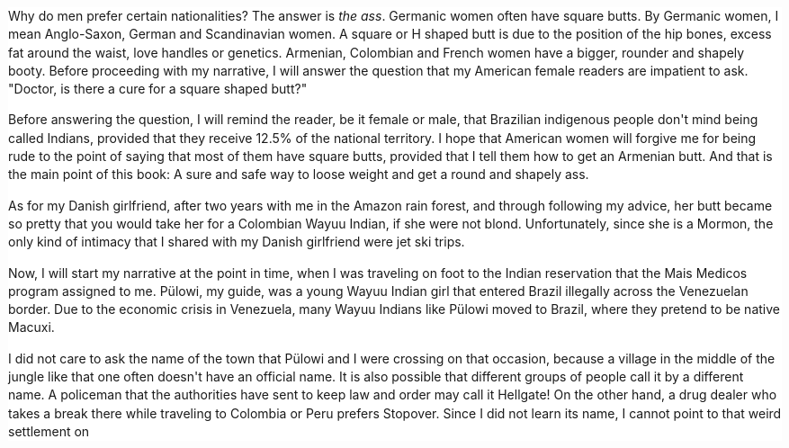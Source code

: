 Why do men prefer certain nationalities?
The answer is *the ass*. 
Germanic women often have square butts.
By Germanic women, I mean Anglo-Saxon,
German  and Scandinavian women.
A square or H shaped butt is due to the
position of the hip bones, excess fat
around the waist, love handles or genetics.
Armenian, Colombian and French women have
a bigger, rounder and shapely booty.
Before proceeding with my narrative,
I will answer the question that my
American female readers are impatient
to ask. "Doctor, is there a cure for
a square shaped butt?" 


Before answering the question, I will
remind the reader, be it female or
male, that Brazilian indigenous people
don't mind being called Indians, provided
that they receive 12.5% of the national
territory. I hope that American women will
forgive me for being rude to the point
of saying that most of them have square
butts, provided that I tell them how
to get an Armenian butt. And that is the
main point of this book: A sure and
safe way to loose weight and get a 
round and shapely ass.

As for my Danish girlfriend, after two years
with me in the Amazon rain forest, and through
following my advice, her butt became so pretty
that you would take her for a Colombian
Wayuu Indian, if she were not blond.
Unfortunately, since she is a Mormon, the only kind
of intimacy that I shared with my Danish
girlfriend were jet ski trips.


Now, I will start my narrative at
the point in time, when I was traveling
on foot to the Indian reservation that
the Mais Medicos program assigned to me.
Pülowi, my guide, was a young Wayuu Indian girl
that entered Brazil illegally across the
Venezuelan border. Due to the economic
crisis in Venezuela, many Wayuu Indians
like Pülowi moved to Brazil, where they pretend to
be native Macuxi. 


I did not care to
  ask the name of the town
  that Pülowi and I were crossing
on that occasion, because a village
in the middle of the jungle like that
one often doesn't have an official name. It is also
possible that different groups of people
call it by a different name. A policeman that
the authorities have sent to keep law and
order may call it Hellgate! On the
other hand, a drug dealer who takes a break there
while traveling to Colombia or Peru prefers
Stopover. Since I did not learn 
its name, I cannot point to that weird settlement on